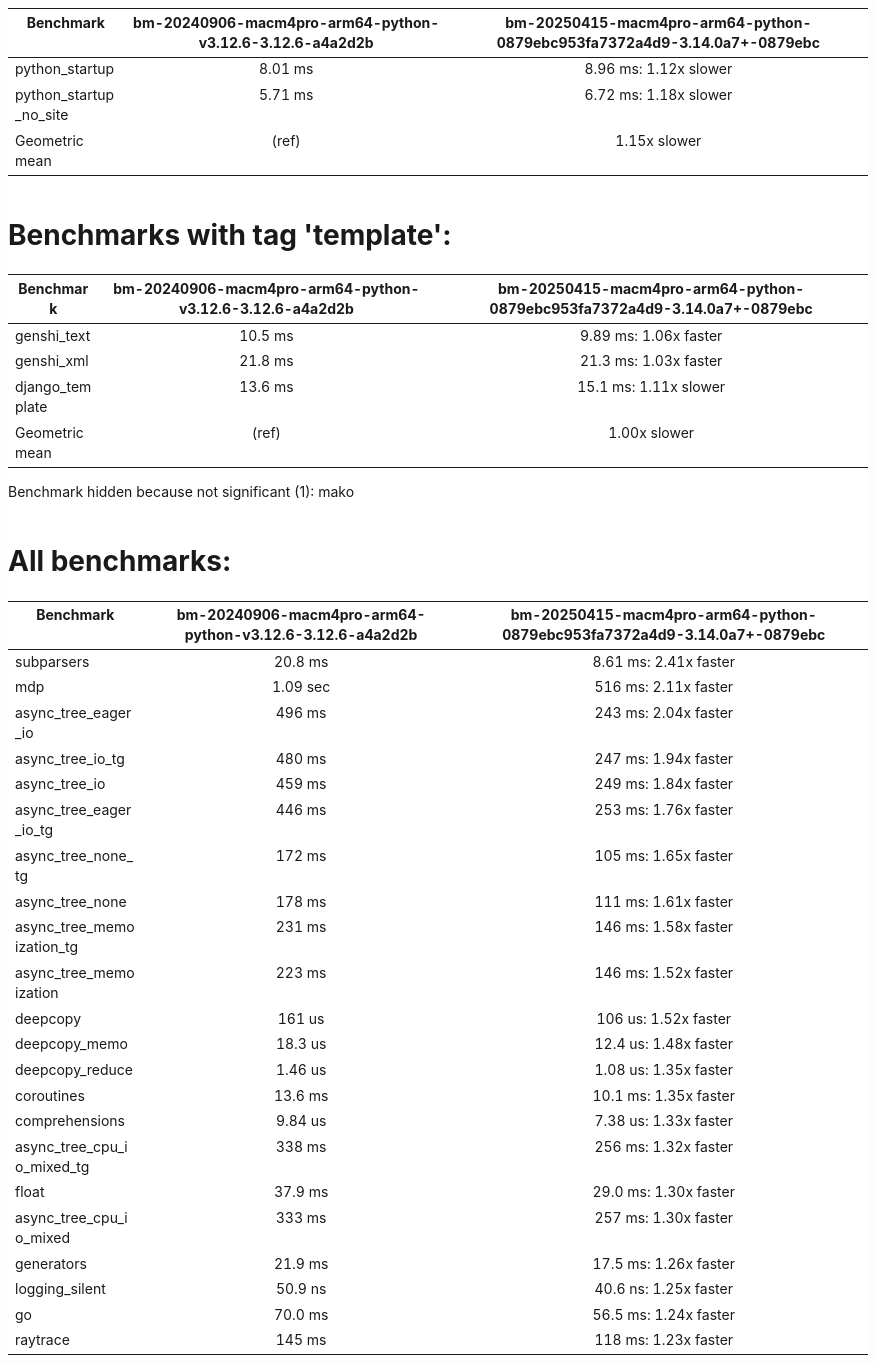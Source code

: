 | Benchmark              | bm-20240906-macm4pro-arm64-python-v3.12.6-3.12.6-a4a2d2b | bm-20250415-macm4pro-arm64-python-0879ebc953fa7372a4d9-3.14.0a7+-0879ebc |
|------------------------|:--------------------------------------------------------:|:------------------------------------------------------------------------:|
| python_startup         | 8.01 ms                                                  | 8.96 ms: 1.12x slower                                                    |
| python_startup_no_site | 5.71 ms                                                  | 6.72 ms: 1.18x slower                                                    |
| Geometric mean         | (ref)                                                    | 1.15x slower                                                             |

Benchmarks with tag 'template':
===============================

| Benchmark       | bm-20240906-macm4pro-arm64-python-v3.12.6-3.12.6-a4a2d2b | bm-20250415-macm4pro-arm64-python-0879ebc953fa7372a4d9-3.14.0a7+-0879ebc |
|-----------------|:--------------------------------------------------------:|:------------------------------------------------------------------------:|
| genshi_text     | 10.5 ms                                                  | 9.89 ms: 1.06x faster                                                    |
| genshi_xml      | 21.8 ms                                                  | 21.3 ms: 1.03x faster                                                    |
| django_template | 13.6 ms                                                  | 15.1 ms: 1.11x slower                                                    |
| Geometric mean  | (ref)                                                    | 1.00x slower                                                             |

Benchmark hidden because not significant (1): mako

All benchmarks:
===============

| Benchmark                        | bm-20240906-macm4pro-arm64-python-v3.12.6-3.12.6-a4a2d2b | bm-20250415-macm4pro-arm64-python-0879ebc953fa7372a4d9-3.14.0a7+-0879ebc |
|----------------------------------|:--------------------------------------------------------:|:------------------------------------------------------------------------:|
| subparsers                       | 20.8 ms                                                  | 8.61 ms: 2.41x faster                                                    |
| mdp                              | 1.09 sec                                                 | 516 ms: 2.11x faster                                                     |
| async_tree_eager_io              | 496 ms                                                   | 243 ms: 2.04x faster                                                     |
| async_tree_io_tg                 | 480 ms                                                   | 247 ms: 1.94x faster                                                     |
| async_tree_io                    | 459 ms                                                   | 249 ms: 1.84x faster                                                     |
| async_tree_eager_io_tg           | 446 ms                                                   | 253 ms: 1.76x faster                                                     |
| async_tree_none_tg               | 172 ms                                                   | 105 ms: 1.65x faster                                                     |
| async_tree_none                  | 178 ms                                                   | 111 ms: 1.61x faster                                                     |
| async_tree_memoization_tg        | 231 ms                                                   | 146 ms: 1.58x faster                                                     |
| async_tree_memoization           | 223 ms                                                   | 146 ms: 1.52x faster                                                     |
| deepcopy                         | 161 us                                                   | 106 us: 1.52x faster                                                     |
| deepcopy_memo                    | 18.3 us                                                  | 12.4 us: 1.48x faster                                                    |
| deepcopy_reduce                  | 1.46 us                                                  | 1.08 us: 1.35x faster                                                    |
| coroutines                       | 13.6 ms                                                  | 10.1 ms: 1.35x faster                                                    |
| comprehensions                   | 9.84 us                                                  | 7.38 us: 1.33x faster                                                    |
| async_tree_cpu_io_mixed_tg       | 338 ms                                                   | 256 ms: 1.32x faster                                                     |
| float                            | 37.9 ms                                                  | 29.0 ms: 1.30x faster                                                    |
| async_tree_cpu_io_mixed          | 333 ms                                                   | 257 ms: 1.30x faster                                                     |
| generators                       | 21.9 ms                                                  | 17.5 ms: 1.26x faster                                                    |
| logging_silent                   | 50.9 ns                                                  | 40.6 ns: 1.25x faster                                                    |
| go                               | 70.0 ms                                                  | 56.5 ms: 1.24x faster                                                    |
| raytrace                         | 145 ms                                                   | 118 ms: 1.23x faster                                                     |